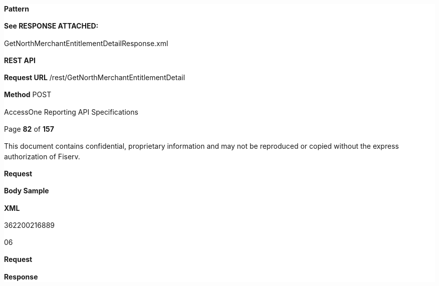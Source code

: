 **Pattern**

**See RESPONSE ATTACHED:**

GetNorthMerchantEntitlementDetailResponse.xml

**REST API**

**Request URL** /rest/GetNorthMerchantEntitlementDetail

**Method** POST

AccessOne Reporting API Specifications

Page **82** of **157**

This document contains confidential, proprietary information and may not be reproduced or copied without the express authorization of Fiserv.





**Request**

**Body Sample**

**XML**

<NorthMerchantEntitlementDetailFilter xmlns="http://api.lonestar.com/types">

<MerchantNumber>362200216889</MerchantNumber>

<ProductCode>06</ProductCode>

</NorthMerchantEntitlementDetailFilter>

**Request**

**Response**

